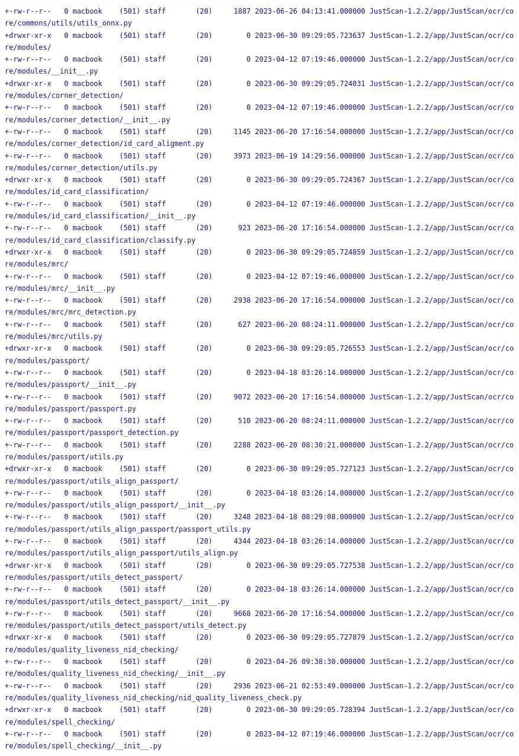 ```diff
+-rw-r--r--   0 macbook    (501) staff       (20)     1887 2023-06-26 04:13:41.000000 JustScan-1.2.2/app/JustScan/ocr/core/commons/utils/utils_onnx.py
+drwxr-xr-x   0 macbook    (501) staff       (20)        0 2023-06-30 09:29:05.723637 JustScan-1.2.2/app/JustScan/ocr/core/modules/
+-rw-r--r--   0 macbook    (501) staff       (20)        0 2023-04-12 07:19:46.000000 JustScan-1.2.2/app/JustScan/ocr/core/modules/__init__.py
+drwxr-xr-x   0 macbook    (501) staff       (20)        0 2023-06-30 09:29:05.724031 JustScan-1.2.2/app/JustScan/ocr/core/modules/corner_detection/
+-rw-r--r--   0 macbook    (501) staff       (20)        0 2023-04-12 07:19:46.000000 JustScan-1.2.2/app/JustScan/ocr/core/modules/corner_detection/__init__.py
+-rw-r--r--   0 macbook    (501) staff       (20)     1145 2023-06-20 17:16:54.000000 JustScan-1.2.2/app/JustScan/ocr/core/modules/corner_detection/id_card_aligment.py
+-rw-r--r--   0 macbook    (501) staff       (20)     3973 2023-06-19 14:29:56.000000 JustScan-1.2.2/app/JustScan/ocr/core/modules/corner_detection/utils.py
+drwxr-xr-x   0 macbook    (501) staff       (20)        0 2023-06-30 09:29:05.724367 JustScan-1.2.2/app/JustScan/ocr/core/modules/id_card_classification/
+-rw-r--r--   0 macbook    (501) staff       (20)        0 2023-04-12 07:19:46.000000 JustScan-1.2.2/app/JustScan/ocr/core/modules/id_card_classification/__init__.py
+-rw-r--r--   0 macbook    (501) staff       (20)      923 2023-06-20 17:16:54.000000 JustScan-1.2.2/app/JustScan/ocr/core/modules/id_card_classification/classify.py
+drwxr-xr-x   0 macbook    (501) staff       (20)        0 2023-06-30 09:29:05.724859 JustScan-1.2.2/app/JustScan/ocr/core/modules/mrc/
+-rw-r--r--   0 macbook    (501) staff       (20)        0 2023-04-12 07:19:46.000000 JustScan-1.2.2/app/JustScan/ocr/core/modules/mrc/__init__.py
+-rw-r--r--   0 macbook    (501) staff       (20)     2938 2023-06-20 17:16:54.000000 JustScan-1.2.2/app/JustScan/ocr/core/modules/mrc/mrc_detection.py
+-rw-r--r--   0 macbook    (501) staff       (20)      627 2023-06-20 08:24:11.000000 JustScan-1.2.2/app/JustScan/ocr/core/modules/mrc/utils.py
+drwxr-xr-x   0 macbook    (501) staff       (20)        0 2023-06-30 09:29:05.726553 JustScan-1.2.2/app/JustScan/ocr/core/modules/passport/
+-rw-r--r--   0 macbook    (501) staff       (20)        0 2023-04-18 03:26:14.000000 JustScan-1.2.2/app/JustScan/ocr/core/modules/passport/__init__.py
+-rw-r--r--   0 macbook    (501) staff       (20)     9072 2023-06-20 17:16:54.000000 JustScan-1.2.2/app/JustScan/ocr/core/modules/passport/passport.py
+-rw-r--r--   0 macbook    (501) staff       (20)      510 2023-06-20 08:24:11.000000 JustScan-1.2.2/app/JustScan/ocr/core/modules/passport/passport_detection.py
+-rw-r--r--   0 macbook    (501) staff       (20)     2288 2023-06-20 08:30:21.000000 JustScan-1.2.2/app/JustScan/ocr/core/modules/passport/utils.py
+drwxr-xr-x   0 macbook    (501) staff       (20)        0 2023-06-30 09:29:05.727123 JustScan-1.2.2/app/JustScan/ocr/core/modules/passport/utils_align_passport/
+-rw-r--r--   0 macbook    (501) staff       (20)        0 2023-04-18 03:26:14.000000 JustScan-1.2.2/app/JustScan/ocr/core/modules/passport/utils_align_passport/__init__.py
+-rw-r--r--   0 macbook    (501) staff       (20)     3248 2023-04-18 08:29:08.000000 JustScan-1.2.2/app/JustScan/ocr/core/modules/passport/utils_align_passport/passport_utils.py
+-rw-r--r--   0 macbook    (501) staff       (20)     4344 2023-04-18 03:26:14.000000 JustScan-1.2.2/app/JustScan/ocr/core/modules/passport/utils_align_passport/utils_align.py
+drwxr-xr-x   0 macbook    (501) staff       (20)        0 2023-06-30 09:29:05.727538 JustScan-1.2.2/app/JustScan/ocr/core/modules/passport/utils_detect_passport/
+-rw-r--r--   0 macbook    (501) staff       (20)        0 2023-04-18 03:26:14.000000 JustScan-1.2.2/app/JustScan/ocr/core/modules/passport/utils_detect_passport/__init__.py
+-rw-r--r--   0 macbook    (501) staff       (20)     9668 2023-06-20 17:16:54.000000 JustScan-1.2.2/app/JustScan/ocr/core/modules/passport/utils_detect_passport/utils_detect.py
+drwxr-xr-x   0 macbook    (501) staff       (20)        0 2023-06-30 09:29:05.727879 JustScan-1.2.2/app/JustScan/ocr/core/modules/quality_liveness_nid_checking/
+-rw-r--r--   0 macbook    (501) staff       (20)        0 2023-04-26 09:38:30.000000 JustScan-1.2.2/app/JustScan/ocr/core/modules/quality_liveness_nid_checking/__init__.py
+-rw-r--r--   0 macbook    (501) staff       (20)     2936 2023-06-21 02:53:49.000000 JustScan-1.2.2/app/JustScan/ocr/core/modules/quality_liveness_nid_checking/nid_quality_liveness_check.py
+drwxr-xr-x   0 macbook    (501) staff       (20)        0 2023-06-30 09:29:05.728394 JustScan-1.2.2/app/JustScan/ocr/core/modules/spell_checking/
+-rw-r--r--   0 macbook    (501) staff       (20)        0 2023-04-12 07:19:46.000000 JustScan-1.2.2/app/JustScan/ocr/core/modules/spell_checking/__init__.py
```
